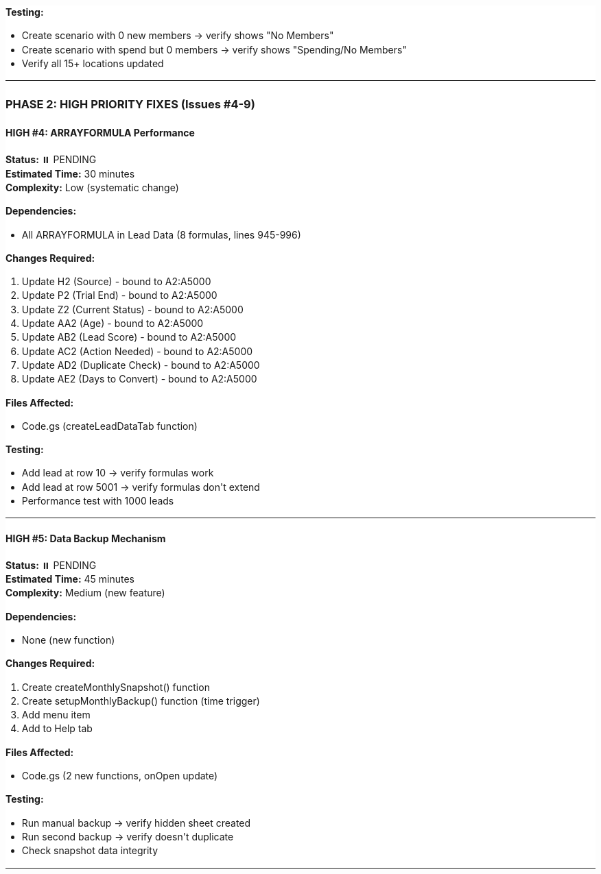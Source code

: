 **Testing:**
- Create scenario with 0 new members → verify shows "No Members"
- Create scenario with spend but 0 members → verify shows "Spending/No Members"
- Verify all 15+ locations updated

---

### **PHASE 2: HIGH PRIORITY FIXES (Issues #4-9)**

#### **HIGH #4: ARRAYFORMULA Performance**
**Status:** ⏸️ PENDING  
**Estimated Time:** 30 minutes  
**Complexity:** Low (systematic change)

**Dependencies:**
- All ARRAYFORMULA in Lead Data (8 formulas, lines 945-996)

**Changes Required:**
1. Update H2 (Source) - bound to A2:A5000
2. Update P2 (Trial End) - bound to A2:A5000
3. Update Z2 (Current Status) - bound to A2:A5000
4. Update AA2 (Age) - bound to A2:A5000
5. Update AB2 (Lead Score) - bound to A2:A5000
6. Update AC2 (Action Needed) - bound to A2:A5000
7. Update AD2 (Duplicate Check) - bound to A2:A5000
8. Update AE2 (Days to Convert) - bound to A2:A5000

**Files Affected:**
- Code.gs (createLeadDataTab function)

**Testing:**
- Add lead at row 10 → verify formulas work
- Add lead at row 5001 → verify formulas don't extend
- Performance test with 1000 leads

---

#### **HIGH #5: Data Backup Mechanism**
**Status:** ⏸️ PENDING  
**Estimated Time:** 45 minutes  
**Complexity:** Medium (new feature)

**Dependencies:**
- None (new function)

**Changes Required:**
1. Create createMonthlySnapshot() function
2. Create setupMonthlyBackup() function (time trigger)
3. Add menu item
4. Add to Help tab

**Files Affected:**
- Code.gs (2 new functions, onOpen update)

**Testing:**
- Run manual backup → verify hidden sheet created
- Run second backup → verify doesn't duplicate
- Check snapshot data integrity

---